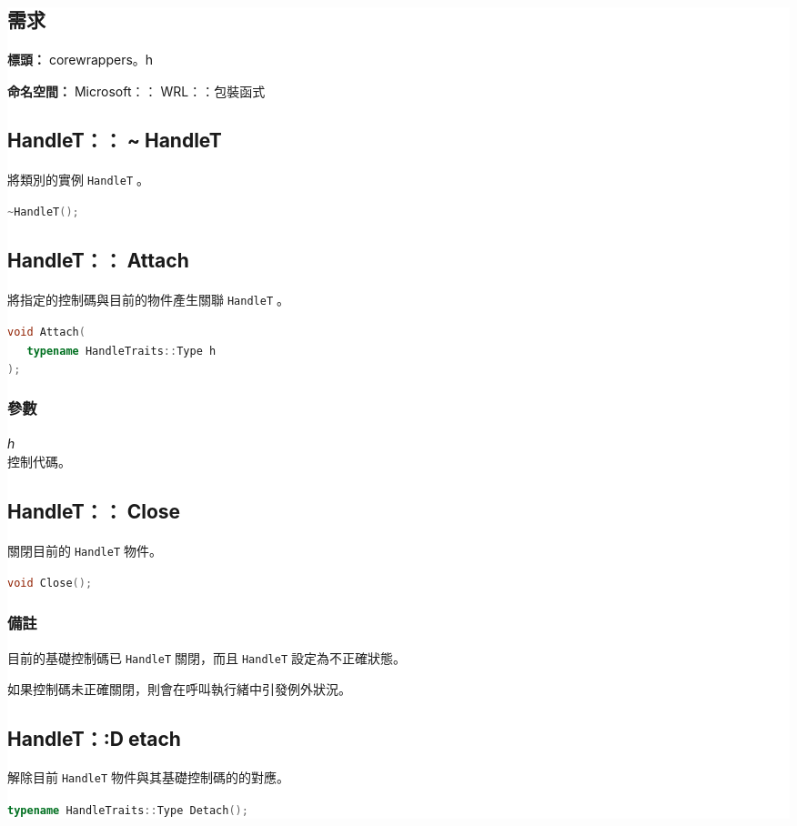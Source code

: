 ## <a name="requirements"></a>需求

**標頭：** corewrappers。h

**命名空間：** Microsoft：： WRL：：包裝函式

## <a name="handlethandlet"></a><a name="tilde-handlet"></a>HandleT：： ~ HandleT

將類別的實例 `HandleT` 。

```cpp
~HandleT();
```

## <a name="handletattach"></a><a name="attach"></a>HandleT：： Attach

將指定的控制碼與目前的物件產生關聯 `HandleT` 。

```cpp
void Attach(
   typename HandleTraits::Type h
);
```

### <a name="parameters"></a>參數

*h*<br/>
控制代碼。

## <a name="handletclose"></a><a name="close"></a>HandleT：： Close

關閉目前的 `HandleT` 物件。

```cpp
void Close();
```

### <a name="remarks"></a>備註

目前的基礎控制碼已 `HandleT` 關閉，而且 `HandleT` 設定為不正確狀態。

如果控制碼未正確關閉，則會在呼叫執行緒中引發例外狀況。

## <a name="handletdetach"></a><a name="detach"></a>HandleT：:D etach

解除目前 `HandleT` 物件與其基礎控制碼的的對應。

```cpp
typename HandleTraits::Type Detach();
```
